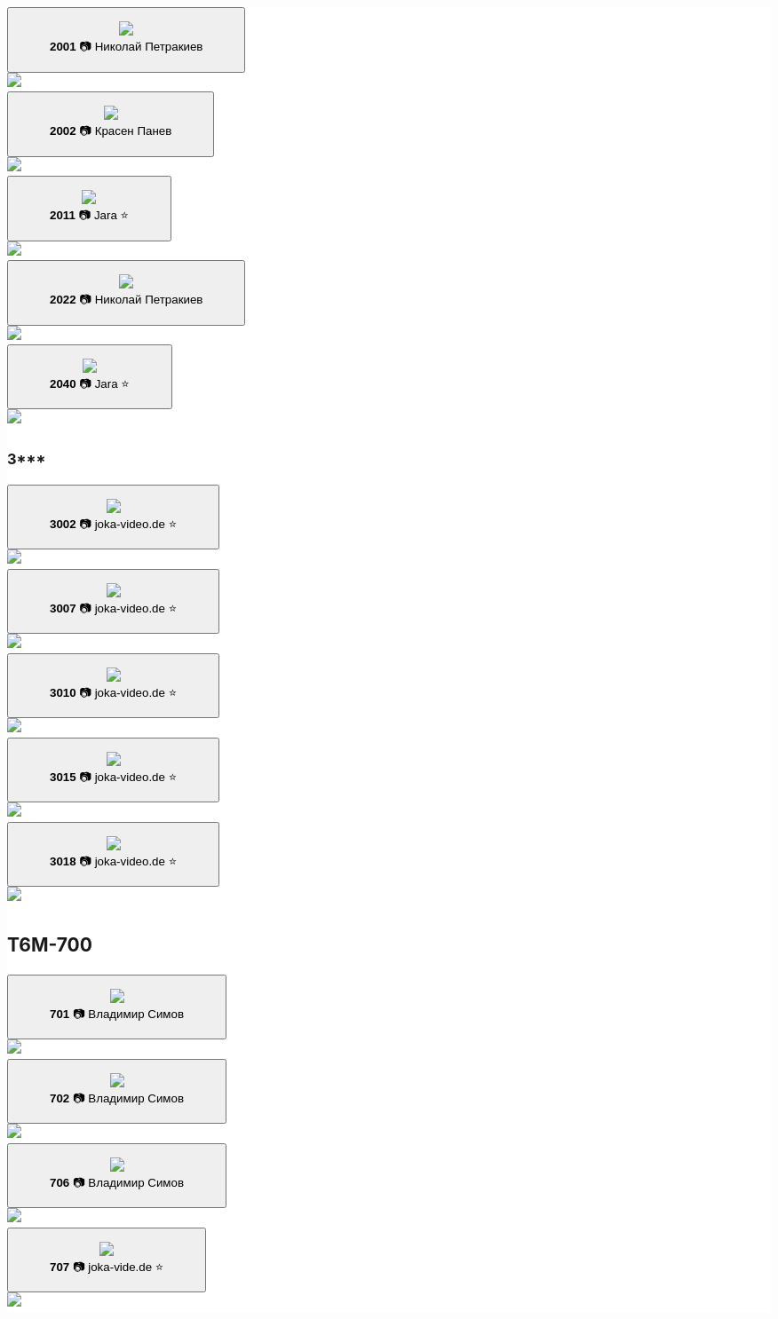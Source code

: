 <div class="dropdown"><button class="imgbtn"><figure><img src="https://lh3.googleusercontent.com/u/3/drive-viewer/AFGJ81oYo9YYo_TdGCt6LGMjyPBsa33YV4SmpQDPgrNfT1F6rxsE9PCuzl7qmaznsslTvCdngDNMKDBMz3Tk9O39-_EzJe9-Tg=w2560-h1262" height="200px"><figcaption> <b>2001</b> 📷 Николай Петракиев</figcaption></figure></button><div class="dropdown-content"><img src="https://lh3.googleusercontent.com/u/3/drive-viewer/AFGJ81oYo9YYo_TdGCt6LGMjyPBsa33YV4SmpQDPgrNfT1F6rxsE9PCuzl7qmaznsslTvCdngDNMKDBMz3Tk9O39-_EzJe9-Tg=w2560-h1262" width="100%"></div></div>
 
<div class="dropdown"><button class="imgbtn"><figure><img src="https://lh3.googleusercontent.com/u/3/drive-viewer/AFGJ81pSnF9mSUCidCdLecOCpNp_9KH3sOtu9dmb_YT7pnc7TEUpxJaY4o9V1RKffEPe9d5qLcsk0-rATczOLhu2l_w_CgjoUA=w2560-h1190" height="200px"><figcaption> <b>2002</b> 📷 Красен Панев</figcaption></figure></button><div class="dropdown-content"><img src="https://lh3.googleusercontent.com/u/3/drive-viewer/AFGJ81pSnF9mSUCidCdLecOCpNp_9KH3sOtu9dmb_YT7pnc7TEUpxJaY4o9V1RKffEPe9d5qLcsk0-rATczOLhu2l_w_CgjoUA=w2560-h1190" width="100%"></div></div>
 
<div class="dropdown"><button class="imgbtn"><figure><img src="https://drive.google.com/uc?id=17OSxy10Hy6dnIQG6cZPLfswjQSd5xVYC" height="200px"><figcaption><b>2011</b> 📷 Jara  ⭐</figcaption></figure></button><div class="dropdown-content"><img src="https://drive.google.com/uc?id=17OSxy10Hy6dnIQG6cZPLfswjQSd5xVYC" width="100%"></div></div>
 
<div class="dropdown"><button class="imgbtn"><figure><img src="https://lh3.googleusercontent.com/u/3/drive-viewer/AFGJ81pzdar0ONADCicK6oSHzIsGtLHnaQFqfTkJTATTReNT8B4M8i9MyQF6yhZDzlNtdwSICXDJUqkwO6JkDfJLzn4A5uqMKA=w2560-h1190" height="200px"><figcaption> <b>2022</b> 📷 Николай Петракиев</figcaption></figure></button><div class="dropdown-content"><img src="https://lh3.googleusercontent.com/u/3/drive-viewer/AFGJ81pzdar0ONADCicK6oSHzIsGtLHnaQFqfTkJTATTReNT8B4M8i9MyQF6yhZDzlNtdwSICXDJUqkwO6JkDfJLzn4A5uqMKA=w2560-h1190" width="100%"></div></div>
 
<div class="dropdown"><button class="imgbtn"><figure><img src="https://drive.google.com/uc?id=1NL_MUv9VJSC7a_Um29gRv91zLXVxGrbW" height="200px"><figcaption><b>2040</b> 📷 Jara  ⭐</figcaption></figure></button><div class="dropdown-content"><img src="https://drive.google.com/uc?id=1NL_MUv9VJSC7a_Um29gRv91zLXVxGrbW" width="100%"></div></div>

### 3***
 
<div class="dropdown"><button class="imgbtn"><figure><img src="https://drive.google.com/uc?id=1kshj3UbzakFUkqLQ-lMduHE-cIKLVntE" height="200px"><figcaption><b>3002</b> 📷 joka-video.de ⭐</figcaption></figure></button><div class="dropdown-content"><img src="https://drive.google.com/uc?id=1kshj3UbzakFUkqLQ-lMduHE-cIKLVntE" width="100%"></div></div>
 
<div class="dropdown"><button class="imgbtn"><figure><img src="https://drive.google.com/uc?id=1sGkLCVrfSHo1V2kP5eI10_7sr54KjyK2" height="200px"><figcaption><b>3007</b> 📷 joka-video.de ⭐</figcaption></figure></button><div class="dropdown-content"><img src="https://drive.google.com/uc?id=1sGkLCVrfSHo1V2kP5eI10_7sr54KjyK2" width="100%"></div></div>
 
<div class="dropdown"><button class="imgbtn"><figure><img src="https://drive.google.com/uc?id=1IETUKSH4AW9r8K8AFq8EFHmj_u3QNBTj" height="200px"><figcaption><b>3010</b> 📷 joka-video.de ⭐</figcaption></figure></button><div class="dropdown-content"><img src="https://drive.google.com/uc?id=1IETUKSH4AW9r8K8AFq8EFHmj_u3QNBTj" width="100%"></div></div>
 
<div class="dropdown"><button class="imgbtn"><figure><img src="https://drive.google.com/uc?id=1mLmPORw8KouvV-af1y2M6Mi3QEJI8ZNU" height="200px"><figcaption><b>3015</b> 📷 joka-video.de ⭐</figcaption></figure></button><div class="dropdown-content"><img src="https://drive.google.com/uc?id=1mLmPORw8KouvV-af1y2M6Mi3QEJI8ZNU" width="100%"></div></div>
 
<div class="dropdown"><button class="imgbtn"><figure><img src="https://drive.google.com/uc?id=1e6a9A1Cd5aPdkKRbX0ffYOVXf5-WVSK8" height="200px"><figcaption><b>3018</b> 📷 joka-video.de ⭐</figcaption></figure></button><div class="dropdown-content"><img src="https://drive.google.com/uc?id=1e6a9A1Cd5aPdkKRbX0ffYOVXf5-WVSK8" width="100%"></div></div>

## T6M-700

 
<div class="dropdown"><button class="imgbtn"><figure><img src="https://live.staticflickr.com/65535/52628769754_48ea04ec07_k.jpg" height="200px"><figcaption> <b>701</b> 📷 Владимир Симов</figcaption></figure></button><div class="dropdown-content"><a href="https://www.flickr.com/photos/137241490@N07/52628769754/" target="_blank" title="701"> <img src="https://live.staticflickr.com/65535/52628769754_48ea04ec07_k.jpg" width="100%"></a></div></div>
 
<div class="dropdown"><button class="imgbtn"><figure><img src="https://live.staticflickr.com/65535/52177655334_4b2ea0eed7_k.jpg" height="200px"><figcaption> <b>702</b> 📷 Владимир Симов</figcaption></figure></button><div class="dropdown-content"><a href="https://www.flickr.com/photos/137241490@N07/52177655334/" target="_blank" title="702"> <img src="https://live.staticflickr.com/65535/52177655334_4b2ea0eed7_k.jpg" width="100%"></a></div></div>
 
<div class="dropdown"><button class="imgbtn"><figure><img src="https://live.staticflickr.com/65535/52492501008_aa3e44506b_k.jpg" height="200px"><figcaption> <b>706</b> 📷 Владимир Симов</figcaption></figure></button><div class="dropdown-content"><a href="https://www.flickr.com/photos/137241490@N07/52492501008/" target="_blank" title="706"> <img src="https://live.staticflickr.com/65535/52492501008_aa3e44506b_k.jpg" width="100%"></a></div></div>

<div class="dropdown"><button class="imgbtn"><figure><img src="https://drive.google.com/uc?id=1rgeupoqRqu9UMMlRQTnRgeWnmvzc9IyG" height="200px"><figcaption><b>707</b> 📷 joka-vide.de ⭐</figcaption></figure></button><div class="dropdown-content"><img src="https://drive.google.com/uc?id=1rgeupoqRqu9UMMlRQTnRgeWnmvzc9IyG" width="100%"></div></div>
 